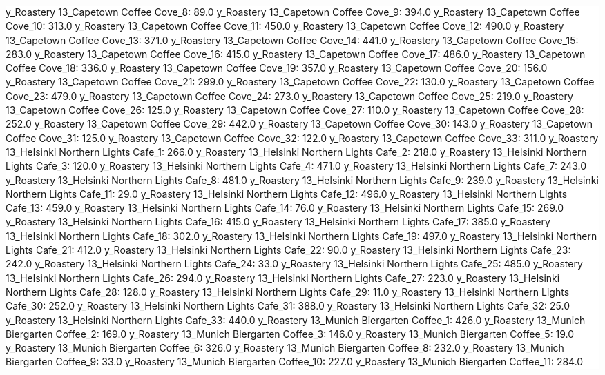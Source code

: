 y_Roastery 13_Capetown Coffee Cove_8: 89.0
y_Roastery 13_Capetown Coffee Cove_9: 394.0
y_Roastery 13_Capetown Coffee Cove_10: 313.0
y_Roastery 13_Capetown Coffee Cove_11: 450.0
y_Roastery 13_Capetown Coffee Cove_12: 490.0
y_Roastery 13_Capetown Coffee Cove_13: 371.0
y_Roastery 13_Capetown Coffee Cove_14: 441.0
y_Roastery 13_Capetown Coffee Cove_15: 283.0
y_Roastery 13_Capetown Coffee Cove_16: 415.0
y_Roastery 13_Capetown Coffee Cove_17: 486.0
y_Roastery 13_Capetown Coffee Cove_18: 336.0
y_Roastery 13_Capetown Coffee Cove_19: 357.0
y_Roastery 13_Capetown Coffee Cove_20: 156.0
y_Roastery 13_Capetown Coffee Cove_21: 299.0
y_Roastery 13_Capetown Coffee Cove_22: 130.0
y_Roastery 13_Capetown Coffee Cove_23: 479.0
y_Roastery 13_Capetown Coffee Cove_24: 273.0
y_Roastery 13_Capetown Coffee Cove_25: 219.0
y_Roastery 13_Capetown Coffee Cove_26: 125.0
y_Roastery 13_Capetown Coffee Cove_27: 110.0
y_Roastery 13_Capetown Coffee Cove_28: 252.0
y_Roastery 13_Capetown Coffee Cove_29: 442.0
y_Roastery 13_Capetown Coffee Cove_30: 143.0
y_Roastery 13_Capetown Coffee Cove_31: 125.0
y_Roastery 13_Capetown Coffee Cove_32: 122.0
y_Roastery 13_Capetown Coffee Cove_33: 311.0
y_Roastery 13_Helsinki Northern Lights Cafe_1: 266.0
y_Roastery 13_Helsinki Northern Lights Cafe_2: 218.0
y_Roastery 13_Helsinki Northern Lights Cafe_3: 120.0
y_Roastery 13_Helsinki Northern Lights Cafe_4: 471.0
y_Roastery 13_Helsinki Northern Lights Cafe_7: 243.0
y_Roastery 13_Helsinki Northern Lights Cafe_8: 481.0
y_Roastery 13_Helsinki Northern Lights Cafe_9: 239.0
y_Roastery 13_Helsinki Northern Lights Cafe_11: 29.0
y_Roastery 13_Helsinki Northern Lights Cafe_12: 496.0
y_Roastery 13_Helsinki Northern Lights Cafe_13: 459.0
y_Roastery 13_Helsinki Northern Lights Cafe_14: 76.0
y_Roastery 13_Helsinki Northern Lights Cafe_15: 269.0
y_Roastery 13_Helsinki Northern Lights Cafe_16: 415.0
y_Roastery 13_Helsinki Northern Lights Cafe_17: 385.0
y_Roastery 13_Helsinki Northern Lights Cafe_18: 302.0
y_Roastery 13_Helsinki Northern Lights Cafe_19: 497.0
y_Roastery 13_Helsinki Northern Lights Cafe_21: 412.0
y_Roastery 13_Helsinki Northern Lights Cafe_22: 90.0
y_Roastery 13_Helsinki Northern Lights Cafe_23: 242.0
y_Roastery 13_Helsinki Northern Lights Cafe_24: 33.0
y_Roastery 13_Helsinki Northern Lights Cafe_25: 485.0
y_Roastery 13_Helsinki Northern Lights Cafe_26: 294.0
y_Roastery 13_Helsinki Northern Lights Cafe_27: 223.0
y_Roastery 13_Helsinki Northern Lights Cafe_28: 128.0
y_Roastery 13_Helsinki Northern Lights Cafe_29: 11.0
y_Roastery 13_Helsinki Northern Lights Cafe_30: 252.0
y_Roastery 13_Helsinki Northern Lights Cafe_31: 388.0
y_Roastery 13_Helsinki Northern Lights Cafe_32: 25.0
y_Roastery 13_Helsinki Northern Lights Cafe_33: 440.0
y_Roastery 13_Munich Biergarten Coffee_1: 426.0
y_Roastery 13_Munich Biergarten Coffee_2: 169.0
y_Roastery 13_Munich Biergarten Coffee_3: 146.0
y_Roastery 13_Munich Biergarten Coffee_5: 19.0
y_Roastery 13_Munich Biergarten Coffee_6: 326.0
y_Roastery 13_Munich Biergarten Coffee_8: 232.0
y_Roastery 13_Munich Biergarten Coffee_9: 33.0
y_Roastery 13_Munich Biergarten Coffee_10: 227.0
y_Roastery 13_Munich Biergarten Coffee_11: 284.0